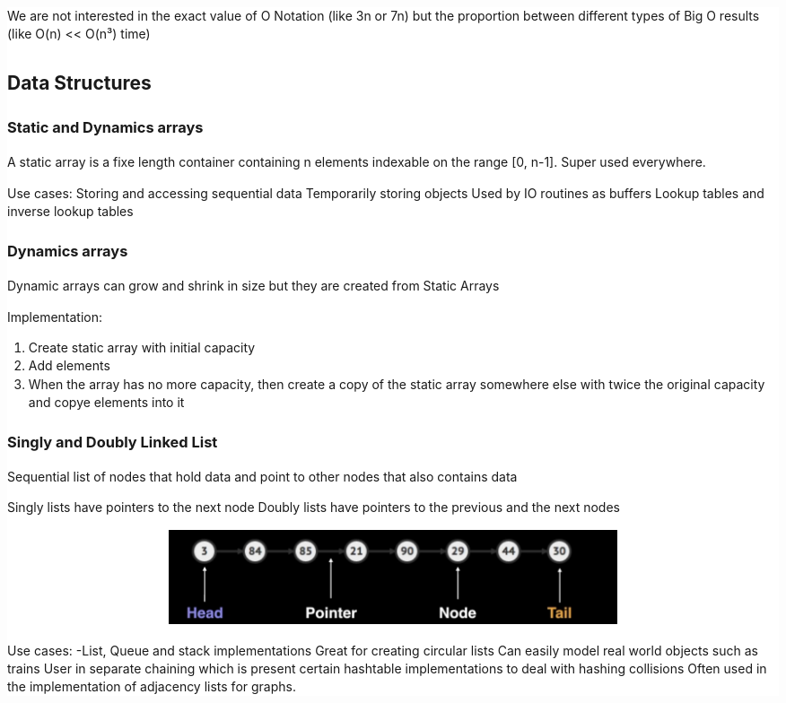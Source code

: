 We are not interested in the exact value of O Notation (like 3n or 7n) but the proportion between different types of Big O results (like O(n) << O(n³) time)

## Data Structures

### Static and Dynamics arrays
A static array is a fixe length container containing n elements indexable on the range [0, n-1]. Super used everywhere.

Use cases:
Storing and accessing sequential data
Temporarily storing objects
Used by IO routines as buffers
Lookup tables and inverse lookup tables

### Dynamics arrays

Dynamic arrays can grow and shrink in size but they are created from Static Arrays

Implementation:
1. Create static array with initial capacity
2. Add elements 
3. When the array has no more capacity, then create a copy of the static array somewhere else with twice the original capacity and copye elements into it


### Singly and Doubly Linked List

Sequential list of nodes that hold data and point to other nodes that also contains data

Singly lists have pointers to the next node
Doubly lists have pointers to the previous and the next nodes

<div align="center">
  <img src="images/linked_lists.png" alt="Conversion Rate" width="500" />
</div>

Use cases:
-List, Queue and stack implementations
Great for creating circular lists
Can easily model real world objects such as trains
User in separate chaining which is present certain hashtable implementations to deal with hashing collisions
Often used in the implementation of adjacency lists for graphs.

